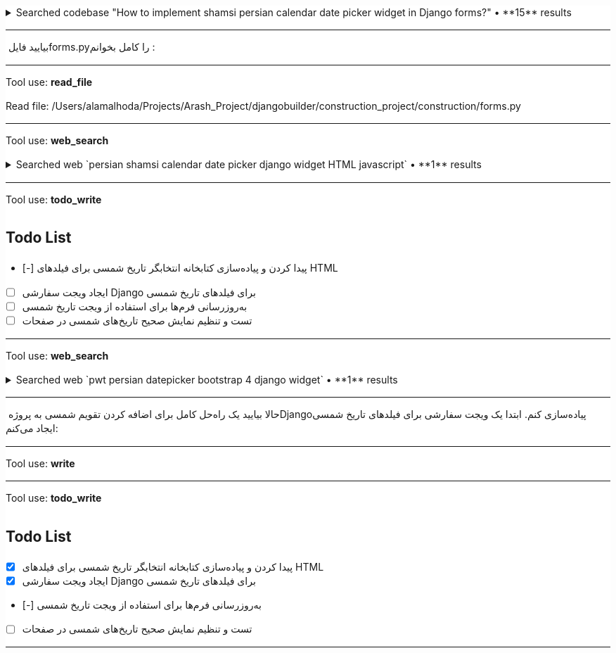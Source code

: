 <details><summary>Searched codebase "How to implement shamsi persian calendar date picker widget in Django forms?" • **15** results</summary></details>

---

بیایید فایل ‏forms.py‏ را کامل بخوانم:

---

Tool use: **read_file**

Read file: /Users/alamalhoda/Projects/Arash_Project/djangobuilder/construction_project/construction/forms.py

---

Tool use: **web_search**

<details><summary>Searched web `persian shamsi calendar date picker django widget HTML javascript` • **1** results</summary></details>

---

Tool use: **todo_write**

## Todo List

- [-] پیدا کردن و پیاده‌سازی کتابخانه انتخابگر تاریخ شمسی برای فیلدهای HTML
- [ ] ایجاد ویجت سفارشی Django برای فیلدهای تاریخ شمسی
- [ ] به‌روزرسانی فرم‌ها برای استفاده از ویجت تاریخ شمسی
- [ ] تست و تنظیم نمایش صحیح تاریخ‌های شمسی در صفحات

---

Tool use: **web_search**

<details><summary>Searched web `pwt persian datepicker bootstrap 4 django widget` • **1** results</summary></details>

---

حالا بیایید یک راه‌حل کامل برای اضافه کردن تقویم شمسی به پروژه ‏Django‏ پیاده‌سازی کنم. ابتدا یک ویجت سفارشی برای فیلدهای تاریخ شمسی ایجاد می‌کنم:

---

Tool use: **write**

---

Tool use: **todo_write**

## Todo List

- [x] پیدا کردن و پیاده‌سازی کتابخانه انتخابگر تاریخ شمسی برای فیلدهای HTML
- [x] ایجاد ویجت سفارشی Django برای فیلدهای تاریخ شمسی
- [-] به‌روزرسانی فرم‌ها برای استفاده از ویجت تاریخ شمسی
- [ ] تست و تنظیم نمایش صحیح تاریخ‌های شمسی در صفحات

---